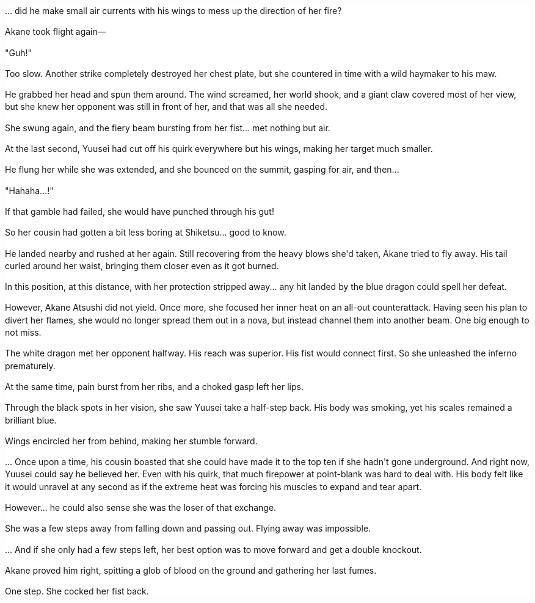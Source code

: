 ... did he make small air currents with his wings to mess up the direction of her fire?

Akane took flight again—

"Guh!"

Too slow. Another strike completely destroyed her chest plate, but she countered in time with a wild haymaker to his maw.

He grabbed her head and spun them around. The wind screamed, her world shook, and a giant claw covered most of her view, but she knew her opponent was still in front of her, and that was all she needed.

She swung again, and the fiery beam bursting from her fist... met nothing but air.

At the last second, Yuusei had cut off his quirk everywhere but his wings, making her target much smaller.

He flung her while she was extended, and she bounced on the summit, gasping for air, and then...

"Hahaha...!"

If that gamble had failed, she would have punched through his gut!

So her cousin had gotten a bit less boring at Shiketsu... good to know.

He landed nearby and rushed at her again. Still recovering from the heavy blows she'd taken, Akane tried to fly away. His tail curled around her waist, bringing them closer even as it got burned.

In this position, at this distance, with her protection stripped away... any hit landed by the blue dragon could spell her defeat.

However, Akane Atsushi did not yield. Once more, she focused her inner heat on an all-out counterattack. Having seen his plan to divert her flames, she would no longer spread them out in a nova, but instead channel them into another beam. One big enough to not miss.

The white dragon met her opponent halfway. His reach was superior. His fist would connect first. So she unleashed the inferno prematurely.

At the same time, pain burst from her ribs, and a choked gasp left her lips.

Through the black spots in her vision, she saw Yuusei take a half-step back. His body was smoking, yet his scales remained a brilliant blue.

Wings encircled her from behind, making her stumble forward.

... Once upon a time, his cousin boasted that she could have made it to the top ten if she hadn't gone underground. And right now, Yuusei could say he believed her. Even with his quirk, that much firepower at point-blank was hard to deal with. His body felt like it would unravel at any second as if the extreme heat was forcing his muscles to expand and tear apart.

However... he could also sense she was the loser of that exchange. 

She was a few steps away from falling down and passing out. Flying away was impossible.

... And if she only had a few steps left, her best option was to move forward and get a double knockout.

Akane proved him right, spitting a glob of blood on the ground and gathering her last fumes.

One step. She cocked her fist back.

